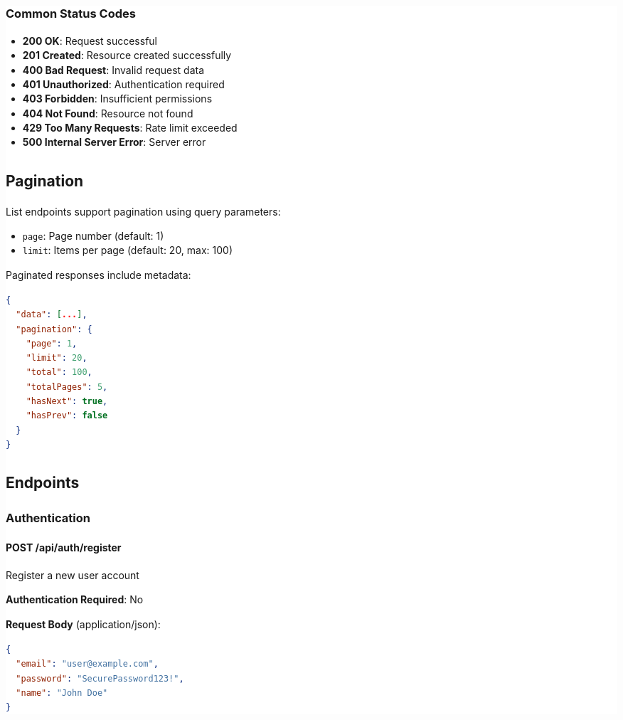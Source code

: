 ### Common Status Codes

- **200 OK**: Request successful
- **201 Created**: Resource created successfully
- **400 Bad Request**: Invalid request data
- **401 Unauthorized**: Authentication required
- **403 Forbidden**: Insufficient permissions
- **404 Not Found**: Resource not found
- **429 Too Many Requests**: Rate limit exceeded
- **500 Internal Server Error**: Server error

## Pagination

List endpoints support pagination using query parameters:

- `page`: Page number (default: 1)
- `limit`: Items per page (default: 20, max: 100)

Paginated responses include metadata:

```json
{
  "data": [...],
  "pagination": {
    "page": 1,
    "limit": 20,
    "total": 100,
    "totalPages": 5,
    "hasNext": true,
    "hasPrev": false
  }
}
```

## Endpoints

### Authentication

#### POST /api/auth/register

Register a new user account

**Authentication Required**: No

**Request Body** (application/json):

```json
{
  "email": "user@example.com",
  "password": "SecurePassword123!",
  "name": "John Doe"
}
```
